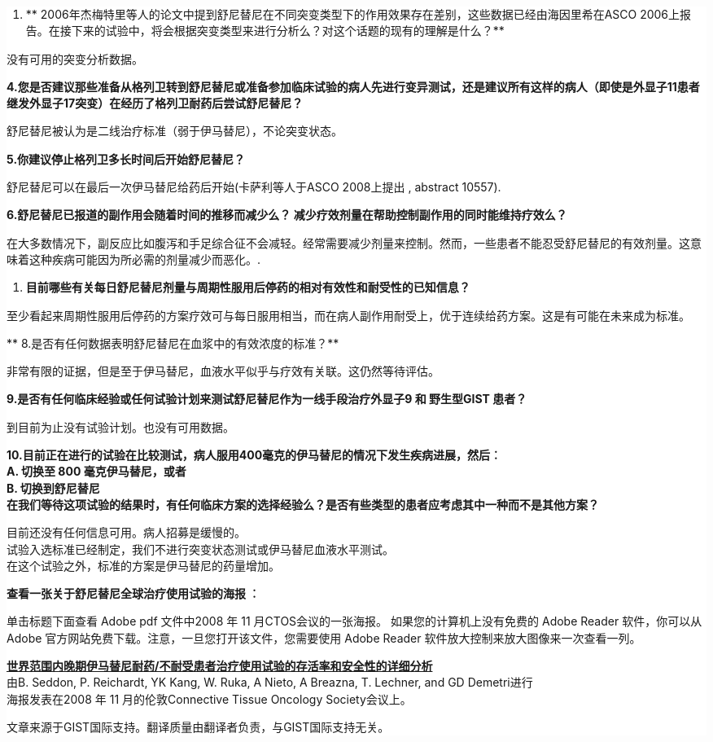 1. ** 2006年杰梅特里等人的论文中提到舒尼替尼在不同突变类型下的作用效果存在差别，这些数据已经由海因里希在ASCO 2006上报告。在接下来的试验中，将会根据突变类型来进行分析么？对这个话题的现有的理解是什么？**

没有可用的突变分析数据。

**4.您是否建议那些准备从格列卫转到舒尼替尼或准备参加临床试验的病人先进行变异测试，还是建议所有这样的病人（即使是外显子11患者继发外显子17突变）在经历了格列卫耐药后尝试舒尼替尼？**

舒尼替尼被认为是二线治疗标准（弱于伊马替尼），不论突变状态。

**5.你建议停止格列卫多长时间后开始舒尼替尼？**

舒尼替尼可以在最后一次伊马替尼给药后开始(卡萨利等人于ASCO 2008上提出 , abstract 10557).

**6.舒尼替尼已报道的副作用会随着时间的推移而减少么？ 减少疗效剂量在帮助控制副作用的同时能维持疗效么？**

在大多数情况下，副反应比如腹泻和手足综合征不会减轻。经常需要减少剂量来控制。然而，一些患者不能忍受舒尼替尼的有效剂量。这意味着这种疾病可能因为所必需的剂量减少而恶化。.

1. **目前哪些有关每日舒尼替尼剂量与周期性服用后停药的相对有效性和耐受性的已知信息？**

至少看起来周期性服用后停药的方案疗效可与每日服用相当，而在病人副作用耐受上，优于连续给药方案。这是有可能在未来成为标准。

** 8.是否有任何数据表明舒尼替尼在血浆中的有效浓度的标准？**

非常有限的证据，但是至于伊马替尼，血液水平似乎与疗效有关联。这仍然等待评估。

**9.是否有任何临床经验或任何试验计划来测试舒尼替尼作为一线手段治疗外显子9 和 野生型GIST 患者？**

到目前为止没有试验计划。也没有可用数据。

<strong>10.目前正在进行的试验在比较测试，病人服用400毫克的伊马替尼的情况下发生疾病进展，然后︰<br />
A. 切换至 800 毫克伊马替尼，或者<br />
B. 切换到舒尼替尼<br />
在我们等待这项试验的结果时，有任何临床方案的选择经验么？是否有些类型的患者应考虑其中一种而不是其他方案？</strong>

目前还没有任何信息可用。病人招募是缓慢的。<br />
试验入选标准已经制定，我们不进行突变状态测试或伊马替尼血液水平测试。<br />
在这个试验之外，标准的方案是伊马替尼的药量增加。

**查看一张关于舒尼替尼全球治疗使用试验的海报 ︰**

单击标题下面查看 Adobe pdf 文件中2008 年 11 月CTOS会议的一张海报。 如果您的计算机上没有免费的 Adobe Reader 软件，你可以从 Adobe 官方网站免费下载。注意，一旦您打开该文件，您需要使用 Adobe Reader 软件放大控制来放大图像来一次查看一列。

<a href="http://www.gistsupport.org/media/Sutent/sunitinib%20Seddon%20poster%20Oct%202008%20CTOS.pdf">**世界范围内晚期伊马替尼耐药**<strong>/不耐受患者治疗使用试验的存活率和安全性的详细分析<br />
</strong></a>由B. Seddon, P. Reichardt, YK Kang, W. Ruka, A Nieto, A Breazna, T. Lechner, and GD Demetri进行<br />
海报发表在2008 年 11 月的伦敦Connective Tissue Oncology Society会议上。

文章来源于GIST国际支持。翻译质量由翻译者负责，与GIST国际支持无关。

